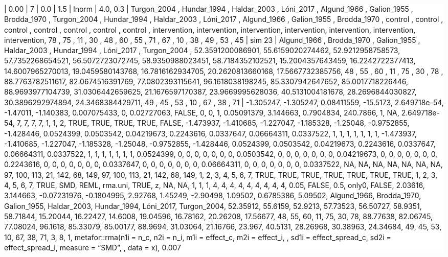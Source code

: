 |  0.00 |   7 |         0.0 |          1.5 | lnorm  | 4.0, 0.3   | Turgon_2004 , Hundar_1994 , Haldar_2003 , Lóni_2017 , Algund_1966 , Galion_1955 , Brodda_1970 , Turgon_2004 , Hundar_1994 , Haldar_2003 , Lóni_2017 , Algund_1966 , Galion_1955 , Brodda_1970 , control , control , control , control , control , control , control , intervention, intervention, intervention, intervention, intervention, intervention, intervention, 78 , 75 , 11 , 30 , 48 , 60 , 55 , 71 , 67 , 10 , 38 , 49 , 53 , 45                                                                                                                                                                                                                                                                                                                                                                                                                                                                                                                                                                                                                                                                                                                                                                                                                       | sim 23 | Algund_1966 , Brodda_1970 , Galion_1955 , Haldar_2003 , Hundar_1994 , Lóni_2017 , Turgon_2004 , 52.3591200086901, 55.6159020274462, 52.9212958758573, 57.7352268654521, 56.5072723072745, 58.9350988023451, 58.7184352102521, 15.2004357643459, 16.2242722377413, 14.6007965270013, 19.0459580143768, 16.7816162934705, 20.2620813660168, 17.5667732385756, 48 , 55 , 60 , 11 , 75 , 30 , 78 , 88.7763782511617, 82.0674516391769, 77.0802393115641, 96.1618038198245, 85.3307942647652, 85.0017718226446, 88.9693977104739, 31.0306442659625, 21.1676597170387, 23.9669995628036, 40.5131004181678, 28.2696844030827, 30.3896292974894, 24.3468384429711, 49 , 45 , 53 , 10 , 67 , 38 , 71                                                                                                                                                                                                                                                                                                                                                                                                                                                                                                                                                                                                                                                                                                                                                                                                                                                                                                                                                                                                                                                                                                                                                                                                                                                                                                                                                                                            | -1.305247, -1.305247, 0.08411559, -15.5173, 2.649718e-54, -1.47011, -1.140383, 0.007075433, 0, 0.02727063, FALSE, 0, 0, 1, 0.05091379, 3.144663, 0.7904834, 240.7866, 1, NA, 2.649718e-54, 7, 7, 7, 7, 1, 1, 2, TRUE, TRUE, TRUE, TRUE, FALSE, -1.473937, -1.410685, -1.227047, -1.185328, -1.25048, -0.9752855, -1.428446, 0.0524399, 0.0503542, 0.04219673, 0.2243616, 0.0337647, 0.06664311, 0.0337522, 1, 1, 1, 1, 1, 1, 1, -1.473937, -1.410685, -1.227047, -1.185328, -1.25048, -0.9752855, -1.428446, 0.0524399, 0.0503542, 0.04219673, 0.2243616, 0.0337647, 0.06664311, 0.0337522, 1, 1, 1, 1, 1, 1, 1, 0.0524399, 0, 0, 0, 0, 0, 0, 0, 0.0503542, 0, 0, 0, 0, 0, 0, 0, 0.04219673, 0, 0, 0, 0, 0, 0, 0, 0.2243616, 0, 0, 0, 0, 0, 0, 0, 0.0337647, 0, 0, 0, 0, 0, 0, 0, 0.06664311, 0, 0, 0, 0, 0, 0, 0, 0.0337522, NA, NA, NA, NA, NA, NA, NA, 97, 100, 113, 21, 142, 68, 149, 97, 100, 113, 21, 142, 68, 149, 1, 2, 3, 4, 5, 6, 7, TRUE, TRUE, TRUE, TRUE, TRUE, TRUE, TRUE, 1, 2, 3, 4, 5, 6, 7, TRUE, SMD, REML, rma.uni, TRUE, z, NA, NA, 1, 1, 1, 4, 4, 4, 4, 4, 4, 4, 4, 4, 0.05, FALSE, 0.5, only0, FALSE, 2.03616, 3.144663, -0.07231976, -0.1804995, 2.92768, 1.45249, -2.90498, 1.09502, 0.6785386, 5.09502, Algund_1966, Brodda_1970, Galion_1955, Haldar_2003, Hundar_1994, Lóni_2017, Turgon_2004, 52.35912, 55.6159, 52.9213, 57.73523, 56.50727, 58.9351, 58.71844, 15.20044, 16.22427, 14.6008, 19.04596, 16.78162, 20.26208, 17.56677, 48, 55, 60, 11, 75, 30, 78, 88.77638, 82.06745, 77.08024, 96.1618, 85.33079, 85.00177, 88.9694, 31.03064, 21.16766, 23.967, 40.5131, 28.26968, 30.38963, 24.34684, 49, 45, 53, 10, 67, 38, 71, 3, 8, 1, metafor::rma(n1i = n_c, n2i = n_i, m1i = effect_c, m2i = effect_i, , sd1i = effect_spread_c, sd2i = effect_spread_i, measure = “SMD”, , data = x), 0.007                                                                                                                                                                                                                                                                                                                                                                                                                                                                                                                                                                                        